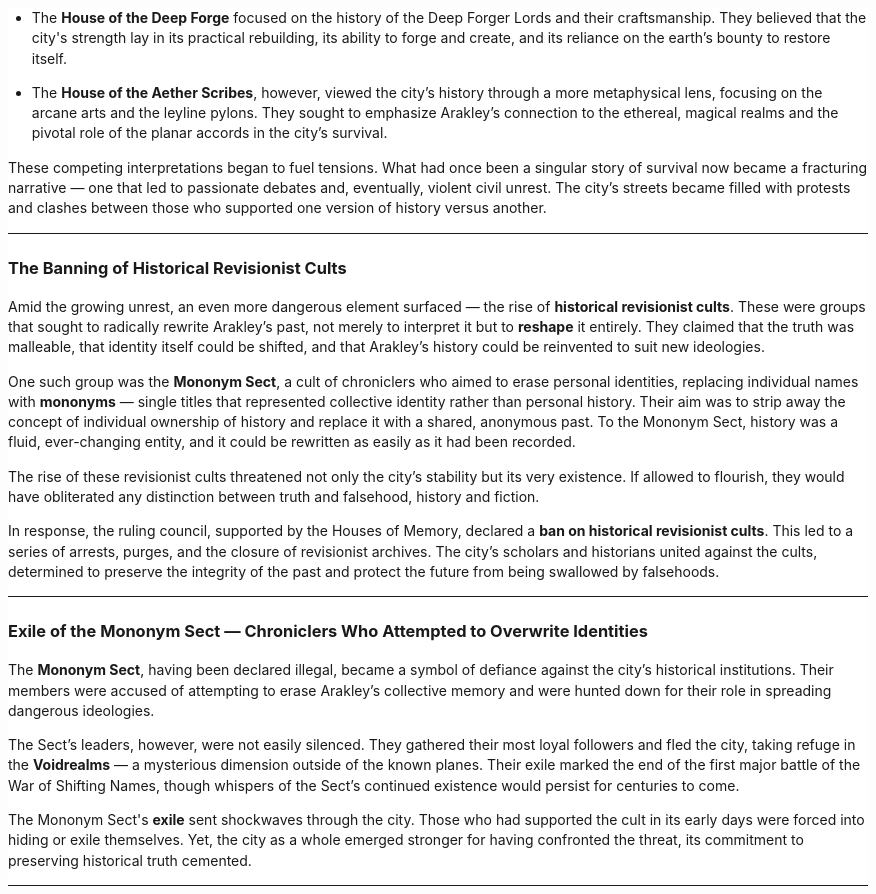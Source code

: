 - The **House of the Deep Forge** focused on the history of the Deep Forger Lords and their craftsmanship. They believed that the city's strength lay in its practical rebuilding, its ability to forge and create, and its reliance on the earth’s bounty to restore itself.
    
- The **House of the Aether Scribes**, however, viewed the city’s history through a more metaphysical lens, focusing on the arcane arts and the leyline pylons. They sought to emphasize Arakley’s connection to the ethereal, magical realms and the pivotal role of the planar accords in the city’s survival.
    

These competing interpretations began to fuel tensions. What had once been a singular story of survival now became a fracturing narrative — one that led to passionate debates and, eventually, violent civil unrest. The city’s streets became filled with protests and clashes between those who supported one version of history versus another.

---

### The Banning of Historical Revisionist Cults

Amid the growing unrest, an even more dangerous element surfaced — the rise of **historical revisionist cults**. These were groups that sought to radically rewrite Arakley’s past, not merely to interpret it but to **reshape** it entirely. They claimed that the truth was malleable, that identity itself could be shifted, and that Arakley’s history could be reinvented to suit new ideologies.

One such group was the **Mononym Sect**, a cult of chroniclers who aimed to erase personal identities, replacing individual names with **mononyms** — single titles that represented collective identity rather than personal history. Their aim was to strip away the concept of individual ownership of history and replace it with a shared, anonymous past. To the Mononym Sect, history was a fluid, ever-changing entity, and it could be rewritten as easily as it had been recorded.

The rise of these revisionist cults threatened not only the city’s stability but its very existence. If allowed to flourish, they would have obliterated any distinction between truth and falsehood, history and fiction.

In response, the ruling council, supported by the Houses of Memory, declared a **ban on historical revisionist cults**. This led to a series of arrests, purges, and the closure of revisionist archives. The city’s scholars and historians united against the cults, determined to preserve the integrity of the past and protect the future from being swallowed by falsehoods.

---

### Exile of the Mononym Sect — Chroniclers Who Attempted to Overwrite Identities

The **Mononym Sect**, having been declared illegal, became a symbol of defiance against the city’s historical institutions. Their members were accused of attempting to erase Arakley’s collective memory and were hunted down for their role in spreading dangerous ideologies.

The Sect’s leaders, however, were not easily silenced. They gathered their most loyal followers and fled the city, taking refuge in the **Voidrealms** — a mysterious dimension outside of the known planes. Their exile marked the end of the first major battle of the War of Shifting Names, though whispers of the Sect’s continued existence would persist for centuries to come.

The Mononym Sect's **exile** sent shockwaves through the city. Those who had supported the cult in its early days were forced into hiding or exile themselves. Yet, the city as a whole emerged stronger for having confronted the threat, its commitment to preserving historical truth cemented.

---